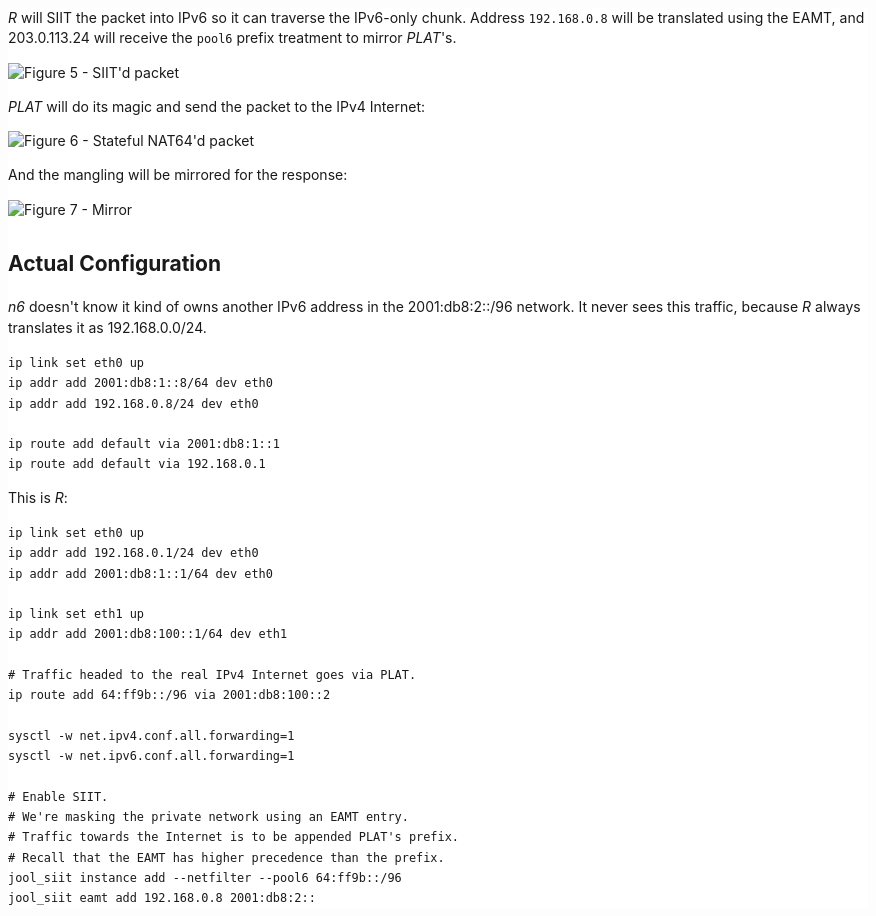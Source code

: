 _R_ will SIIT the packet into IPv6 so it can traverse the IPv6-only chunk. Address `192.168.0.8` will be translated using the EAMT, and 203.0.113.24 will receive the `pool6` prefix treatment to mirror _PLAT_'s.

![Figure 5 - SIIT'd packet](../images/flow/464-sless-en.svg)

_PLAT_ will do its magic and send the packet to the IPv4 Internet:

![Figure 6 - Stateful NAT64'd packet](../images/flow/464-sful-en.svg)

And the mangling will be mirrored for the response:

![Figure 7 - Mirror](../images/flow/464-mirror-en.svg)

## Actual Configuration

_n6_ doesn't know it kind of owns another IPv6 address in the 2001:db8:2::/96 network. It never sees this traffic, because _R_ always translates it as 192.168.0.0/24.

	ip link set eth0 up
	ip addr add 2001:db8:1::8/64 dev eth0
	ip addr add 192.168.0.8/24 dev eth0

	ip route add default via 2001:db8:1::1
	ip route add default via 192.168.0.1

This is _R_:

	ip link set eth0 up
	ip addr add 192.168.0.1/24 dev eth0
	ip addr add 2001:db8:1::1/64 dev eth0

	ip link set eth1 up
	ip addr add 2001:db8:100::1/64 dev eth1

	# Traffic headed to the real IPv4 Internet goes via PLAT.
	ip route add 64:ff9b::/96 via 2001:db8:100::2

	sysctl -w net.ipv4.conf.all.forwarding=1
	sysctl -w net.ipv6.conf.all.forwarding=1
	
	# Enable SIIT.
	# We're masking the private network using an EAMT entry.
	# Traffic towards the Internet is to be appended PLAT's prefix.
	# Recall that the EAMT has higher precedence than the prefix.
	jool_siit instance add --netfilter --pool6 64:ff9b::/96
	jool_siit eamt add 192.168.0.8 2001:db8:2::
